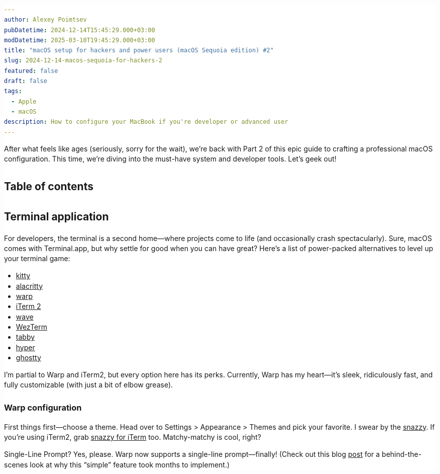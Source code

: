 ```yaml
---
author: Alexey Poimtsev
pubDatetime: 2024-12-14T15:45:29.000+03:00
modDatetime: 2025-03-10T19:45:29.000+03:00
title: "macOS setup for hackers and power users (macOS Sequoia edition) #2"
slug: 2024-12-14-macos-sequoia-for-hackers-2
featured: false
draft: false
tags:
  - Apple
  - macOS
description: How to configure your MacBook if you're developer or advanced user
---
```


After what feels like ages (seriously, sorry for the wait), we’re back with Part 2 of this epic guide to crafting a professional macOS configuration. This time, we’re diving into the must-have system and developer tools. Let’s geek out!

## Table of contents

## Terminal application

For developers, the terminal is a second home—where projects come to life (and occasionally crash spectacularly). Sure, macOS comes with Terminal.app, but why settle for good when you can have great? Here’s a list of power-packed alternatives to level up your terminal game:

- [kitty](https://sw.kovidgoyal.net/kitty/)
- [alacritty](https://alacritty.org)
- [warp](https://app.warp.dev/referral/7G54Y6)
- [iTerm 2](https://iterm2.com)
- [wave](https://www.waveterm.dev)
- [WezTerm](https://wezfurlong.org/wezterm/)
- [tabby](https://tabby.sh)
- [hyper](https://hyper.is/)
- [ghostty](https://ghostty.org/)

I’m partial to Warp and iTerm2, but every option here has its perks. Currently, Warp has my heart—it’s sleek, ridiculously fast, and fully customizable (with just a bit of elbow grease).

### Warp configuration

First things first—choose a theme. Head over to Settings > Appearance > Themes and pick your favorite. I swear by the [snazzy](https://github.com/GrimLink/warp-theme-snazzy/). If you’re using iTerm2, grab [snazzy for iTerm](https://github.com/sindresorhus/iterm2-snazzy) too. Matchy-matchy is cool, right?

Single-Line Prompt? Yes, please.
Warp now supports a single-line prompt—finally! (Check out this blog [post](https://www.warp.dev/blog/why-it-took-us-11-months-to-move-a-single-line-of-text) for a behind-the-scenes look at why this “simple” feature took months to implement.)
